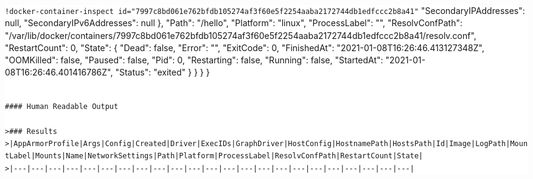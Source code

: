 ```!docker-container-inspect id="7997c8bd061e762bfdb105274af3f60e5f2254aaba2172744db1edfccc2b8a41"```
                "SecondaryIPAddresses": null,
                "SecondaryIPv6Addresses": null
            },
            "Path": "/hello",
            "Platform": "linux",
            "ProcessLabel": "",
            "ResolvConfPath": "/var/lib/docker/containers/7997c8bd061e762bfdb105274af3f60e5f2254aaba2172744db1edfccc2b8a41/resolv.conf",
            "RestartCount": 0,
            "State": {
                "Dead": false,
                "Error": "",
                "ExitCode": 0,
                "FinishedAt": "2021-01-08T16:26:46.413127348Z",
                "OOMKilled": false,
                "Paused": false,
                "Pid": 0,
                "Restarting": false,
                "Running": false,
                "StartedAt": "2021-01-08T16:26:46.401416786Z",
                "Status": "exited"
            }
        }
    }
}
```

#### Human Readable Output

>### Results
>|AppArmorProfile|Args|Config|Created|Driver|ExecIDs|GraphDriver|HostConfig|HostnamePath|HostsPath|Id|Image|LogPath|MountLabel|Mounts|Name|NetworkSettings|Path|Platform|ProcessLabel|ResolvConfPath|RestartCount|State|
>|---|---|---|---|---|---|---|---|---|---|---|---|---|---|---|---|---|---|---|---|---|---|---|